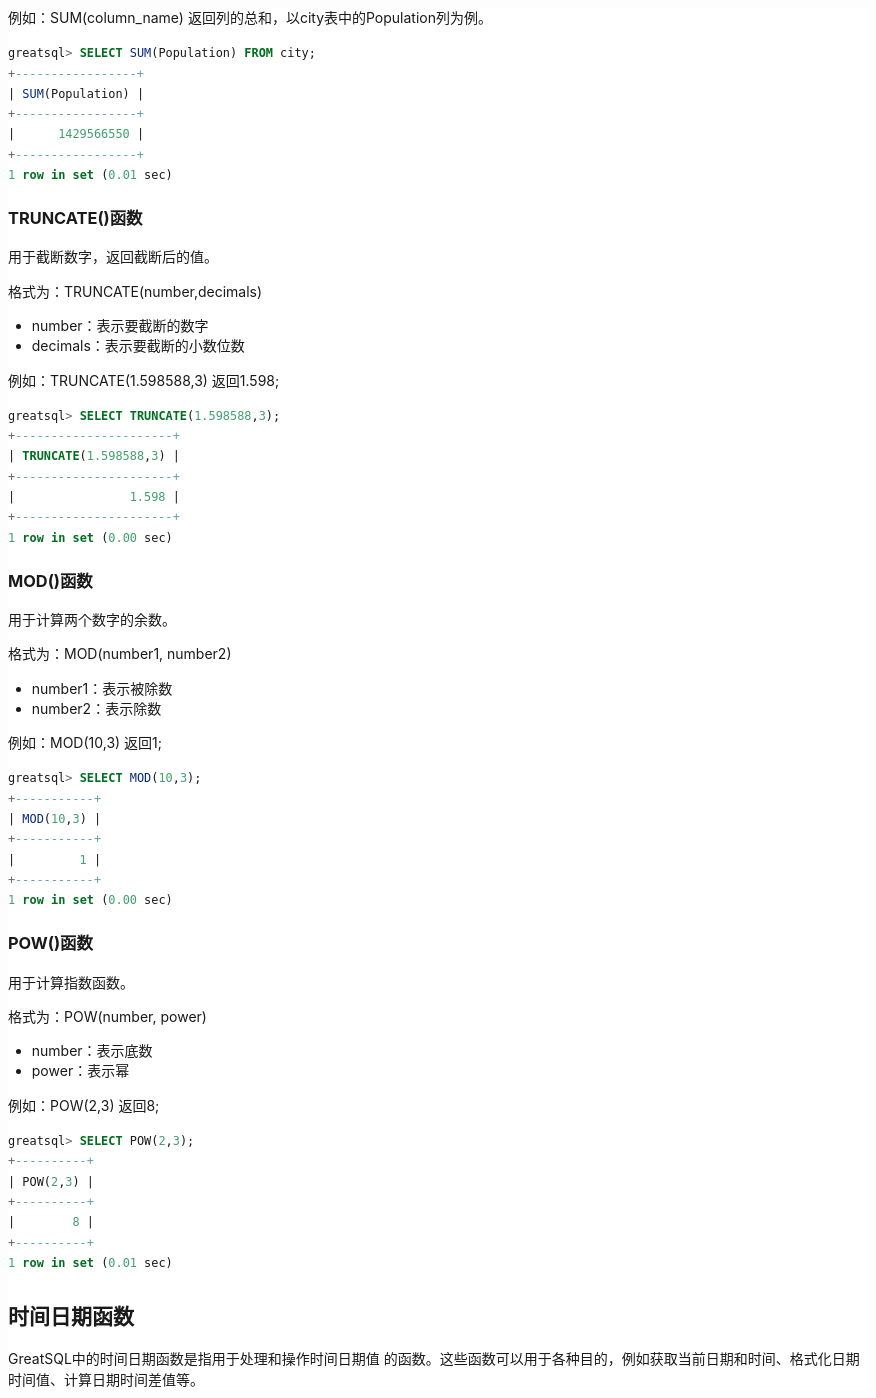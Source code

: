 例如：SUM(column_name) 返回列的总和，以city表中的Population列为例。
```sql
greatsql> SELECT SUM(Population) FROM city;
+-----------------+
| SUM(Population) |
+-----------------+
|      1429566550 |
+-----------------+
1 row in set (0.01 sec)
```
### TRUNCATE()函数
用于截断数字，返回截断后的值。

格式为：TRUNCATE(number,decimals)
- number：表示要截断的数字
- decimals：表示要截断的小数位数

例如：TRUNCATE(1.598588,3) 返回1.598;
```sql
greatsql> SELECT TRUNCATE(1.598588,3);
+----------------------+
| TRUNCATE(1.598588,3) |
+----------------------+
|                1.598 |
+----------------------+
1 row in set (0.00 sec)
```

### MOD()函数
用于计算两个数字的余数。

格式为：MOD(number1, number2)
- number1：表示被除数
- number2：表示除数

例如：MOD(10,3) 返回1;
```sql
greatsql> SELECT MOD(10,3);
+-----------+
| MOD(10,3) |
+-----------+
|         1 |
+-----------+
1 row in set (0.00 sec)
```

### POW()函数
用于计算指数函数。

格式为：POW(number, power)
- number：表示底数
- power：表示幂

例如：POW(2,3) 返回8;
```sql
greatsql> SELECT POW(2,3);
+----------+
| POW(2,3) |
+----------+
|        8 |
+----------+
1 row in set (0.01 sec)
```
## 时间日期函数
GreatSQL中的时间日期函数是指用于处理和操作时间日期值 的函数。这些函数可以用于各种目的，例如获取当前日期和时间、格式化日期时间值、计算日期时间差值等。
